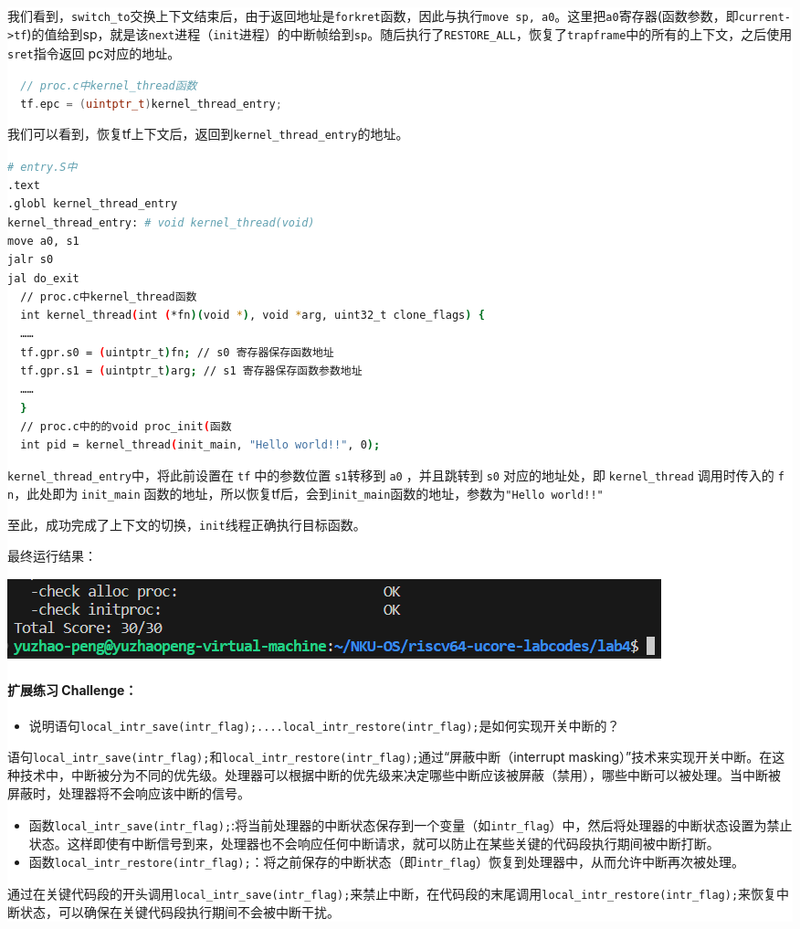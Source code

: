   我们看到，`switch_to`交换上下文结束后，由于返回地址是`forkret`函数，因此与执行`move sp, a0`。这里把`a0`寄存器(函数参数，即`current->tf`)的值给到sp，就是该`next`进程（`init`进程）的中断帧给到`sp`。随后执行了`RESTORE_ALL`，恢复了`trapframe`中的所有的上下文，之后使用 `sret`指令返回 pc对应的地址。

```C++
  // proc.c中kernel_thread函数
  tf.epc = (uintptr_t)kernel_thread_entry;
```

我们可以看到，恢复tf上下文后，返回到`kernel_thread_entry`的地址。

```Bash
# entry.S中
.text
.globl kernel_thread_entry
kernel_thread_entry: # void kernel_thread(void)
move a0, s1
jalr s0
jal do_exit
  // proc.c中kernel_thread函数
  int kernel_thread(int (*fn)(void *), void *arg, uint32_t clone_flags) {
  ……
  tf.gpr.s0 = (uintptr_t)fn; // s0 寄存器保存函数地址
  tf.gpr.s1 = (uintptr_t)arg; // s1 寄存器保存函数参数地址
  ……
  }
  // proc.c中的的void proc_init(函数
  int pid = kernel_thread(init_main, "Hello world!!", 0);
```

  `kernel_thread_entry`中，将此前设置在 `tf` 中的参数位置 `s1`转移到 `a0` ，并且跳转到 `s0` 对应的地址处，即 `kernel_thread` 调用时传入的 `fn`，此处即为 `init_main` 函数的地址，所以恢复tf后，会到`init_main`函数的地址，参数为`"Hello world!!"`

至此，成功完成了上下文的切换，`init`线程正确执行目标函数。

最终运行结果：

![image-20231119212451455](img/image-20231119212451455.png)

#### **扩展练习 Challenge：**

- 说明语句`local_intr_save(intr_flag);....local_intr_restore(intr_flag);`是如何实现开关中断的？

语句`local_intr_save(intr_flag);`和`local_intr_restore(intr_flag);`通过“屏蔽中断（interrupt masking）”技术来实现开关中断。在这种技术中，中断被分为不同的优先级。处理器可以根据中断的优先级来决定哪些中断应该被屏蔽（禁用），哪些中断可以被处理。当中断被屏蔽时，处理器将不会响应该中断的信号。

- 函数`local_intr_save(intr_flag);`:将当前处理器的中断状态保存到一个变量（如`intr_flag`）中，然后将处理器的中断状态设置为禁止状态。这样即使有中断信号到来，处理器也不会响应任何中断请求，就可以防止在某些关键的代码段执行期间被中断打断。
- 函数`local_intr_restore(intr_flag);`：将之前保存的中断状态（即`intr_flag`）恢复到处理器中，从而允许中断再次被处理。

通过在关键代码段的开头调用`local_intr_save(intr_flag);`来禁止中断，在代码段的末尾调用`local_intr_restore(intr_flag);`来恢复中断状态，可以确保在关键代码段执行期间不会被中断干扰。
